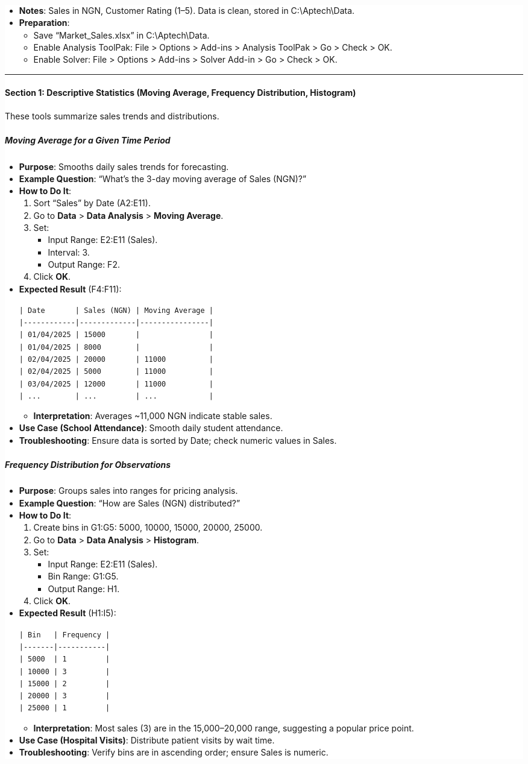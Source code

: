 - **Notes**: Sales in NGN, Customer Rating (1–5). Data is clean, stored in C:\Aptech\Data.  
- **Preparation**:  
  - Save “Market_Sales.xlsx” in C:\Aptech\Data.  
  - Enable Analysis ToolPak: File > Options > Add-ins > Analysis ToolPak > Go > Check > OK.  
  - Enable Solver: File > Options > Add-ins > Solver Add-in > Go > Check > OK.  

---

#### Section 1: Descriptive Statistics (Moving Average, Frequency Distribution, Histogram)

These tools summarize sales trends and distributions.

##### **Moving Average for a Given Time Period**  
- **Purpose**: Smooths daily sales trends for forecasting.  
- **Example Question**: “What’s the 3-day moving average of Sales (NGN)?”  
- **How to Do It**:  
  1. Sort “Sales” by Date (A2:E11).  
  2. Go to **Data** > **Data Analysis** > **Moving Average**.  
  3. Set:  
     - Input Range: E2:E11 (Sales).  
     - Interval: 3.  
     - Output Range: F2.  
  4. Click **OK**.  
- **Expected Result** (F4:F11):  
  ```
  | Date       | Sales (NGN) | Moving Average |
  |------------|-------------|----------------|
  | 01/04/2025 | 15000       |                |
  | 01/04/2025 | 8000        |                |
  | 02/04/2025 | 20000       | 11000          |
  | 02/04/2025 | 5000        | 11000          |
  | 03/04/2025 | 12000       | 11000          |
  | ...        | ...         | ...            |
  ```
  - **Interpretation**: Averages ~11,000 NGN indicate stable sales.  
- **Use Case (School Attendance)**: Smooth daily student attendance.  
- **Troubleshooting**: Ensure data is sorted by Date; check numeric values in Sales.

##### **Frequency Distribution for Observations**  
- **Purpose**: Groups sales into ranges for pricing analysis.  
- **Example Question**: “How are Sales (NGN) distributed?”  
- **How to Do It**:  
  1. Create bins in G1:G5: 5000, 10000, 15000, 20000, 25000.  
  2. Go to **Data** > **Data Analysis** > **Histogram**.  
  3. Set:  
     - Input Range: E2:E11 (Sales).  
     - Bin Range: G1:G5.  
     - Output Range: H1.  
  4. Click **OK**.  
- **Expected Result** (H1:I5):  
  ```
  | Bin   | Frequency |
  |-------|-----------|
  | 5000  | 1         |
  | 10000 | 3         |
  | 15000 | 2         |
  | 20000 | 3         |
  | 25000 | 1         |
  ```
  - **Interpretation**: Most sales (3) are in the 15,000–20,000 range, suggesting a popular price point.  
- **Use Case (Hospital Visits)**: Distribute patient visits by wait time.  
- **Troubleshooting**: Verify bins are in ascending order; ensure Sales is numeric.
